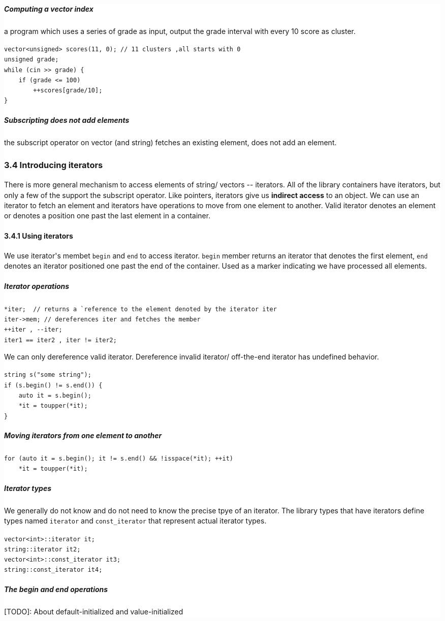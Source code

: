 ##### Computing a vector index

a program which uses a series of grade as input, output the grade interval with every 10 score as cluster.
```
vector<unsigned> scores(11, 0); // 11 clusters ,all starts with 0
unsigned grade;
while (cin >> grade) {
	if (grade <= 100)
		++scores[grade/10];
}
```

##### Subscripting does not add elements 

the subscript operator on vector (and string) fetches an existing element, does not add an element.

### 3.4 Introducing iterators

There is more general mechanism to access elements of string/ vectors -- iterators. All of the library containers have iterators, but only a few of the support the subscript operator. Like pointers, iterators give us **indirect access** to an object. We can use an iterator to fetch an element and iterators have operations to move from one element to another. Valid iterator denotes an element or denotes a position one past the last element in a container.

#### 3.4.1 Using iterators

We use iterator's membet `begin` and `end` to access iterator. `begin` member returns an iterator that denotes the first element, `end` denotes an iterator positioned one past the end of the container. Used as a marker indicating we have processed all elements.

##### Iterator operations
```
*iter;  // returns a `reference to the element denoted by the iterator iter
iter->mem; // dereferences iter and fetches the member 
++iter , --iter; 
iter1 == iter2 , iter != iter2;
```
We can only dereference valid iterator. Dereference invalid iterator/ off-the-end iterator has undefined behavior. 
```
string s("some string");
if (s.begin() != s.end()) {
	auto it = s.begin();
	*it = toupper(*it);
}
```
##### Moving iterators from one element to another
```
for (auto it = s.begin(); it != s.end() && !isspace(*it); ++it)
	*it = toupper(*it);
```
##### Iterator types
We generally do not know and do not need to know the precise tpye of an iterator. The library types that have iterators define types named `iterator` and `const_iterator` that represent actual iterator types.
```
vector<int>::iterator it;
string::iterator it2;
vector<int>::const_iterator it3;
string::const_iterator it4;
```
##### The begin and end operations


[TODO]: About default-initialized and value-initialized